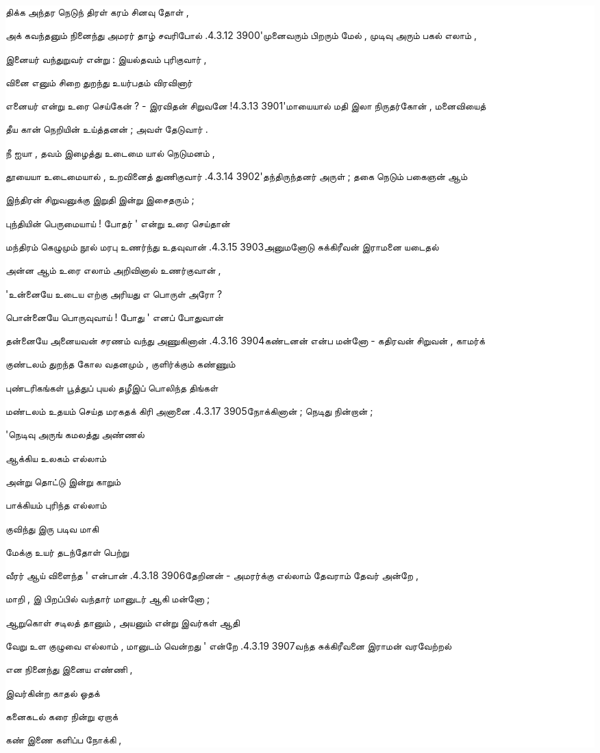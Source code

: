 திக்க அந்தர நெடுந் திரள் கரம் சினவு தோள் ,  

அக் கவந்தனும் நினைந்து அமரர் தாழ் சவரிபோல் .4.3.12 3900'முனைவரும் பிறரும் மேல் , முடிவு அரும் பகல் எலாம் ,  

இனையர் வந்துறுவர் என்று : இயல்தவம் புரிகுவார் ,  

வினை எனும் சிறை துறந்து உயர்பதம் விரவினார்  

எனையர் என்று உரை செய்கேன் ? - இரவிதன் சிறுவனே !4.3.13 3901'மாயையால் மதி இலா நிருதர்கோன் , மனைவியைத்  

தீய கான் நெறியின் உய்த்தனன் ; அவள் தேடுவார் .  

நீ ஐயா , தவம் இழைத்து உடைமை யால் நெடுமனம் ,  

தூயையா உடைமையால் , உறவினைத் துணிகுவார் .4.3.14 3902'தந்திருந்தனர் அருள் ; தகை நெடும் பகைஞன் ஆம்  

இந்திரன் சிறுவனுக்கு இறுதி இன்று இசைதரும் ;  

புந்தியின் பெருமையாய் ! போதர் ' என்று உரை செய்தான்  

மந்திரம் கெழுமும் நூல் மரபு உணர்ந்து உதவுவான் .4.3.15 3903அனுமனோடு சுக்கிரீவன் இராமனை யடைதல்  

அன்ன ஆம் உரை எலாம் அறிவினால் உணர்குவான் ,  

'உன்னையே உடைய எற்கு அரியது எ பொருள் அரோ ?  

பொன்னையே பொருவுவாய் ! போது ' எனப் போதுவான்  

தன்னையே அனையவன் சரணம் வந்து அணுகினான் .4.3.16 3904கண்டனன் என்ப மன்னோ - கதிரவன் சிறுவன் , காமர்க்  

குண்டலம் துறந்த கோல வதனமும் , குளிர்க்கும் கண்ணும்  

புண்டரிகங்கள் பூத்துப் புயல் தழீஇப் பொலிந்த திங்கள்  

மண்டலம் உதயம் செய்த மரகதக் கிரி அனானை .4.3.17 3905நோக்கினான் ; நெடிது நின்றான் ;  

'நெடிவு அருங் கமலத்து அண்ணல்  

ஆக்கிய உலகம் எல்லாம்  

அன்று தொட்டு இன்று காறும்  

பாக்கியம் புரிந்த எல்லாம்  

குவிந்து இரு படிவ மாகி  

மேக்கு உயர் தடந்தோள் பெற்று  

வீரர் ஆய் விளைந்த ' என்பான் .4.3.18 3906தேறினன் - அமரர்க்கு எல்லாம் தேவராம் தேவர் அன்றே ,  

மாறி , இ பிறப்பில் வந்தார் மானுடர் ஆகி மன்னோ ;  

ஆறுகொள் சடிலத் தானும் , அயனும் என்று இவர்கள் ஆதி  

வேறு உள குழுவை எல்லாம் , மானுடம் வென்றது ' என்றே .4.3.19 3907வந்த சுக்கிரீவனை இராமன் வரவேற்றல்  

என நினைந்து இனைய எண்ணி ,  

இவர்கின்ற காதல் ஓதக்  

கனைகடல் கரை நின்று ஏறாக்  

கண் இணை களிப்ப நோக்கி ,  
